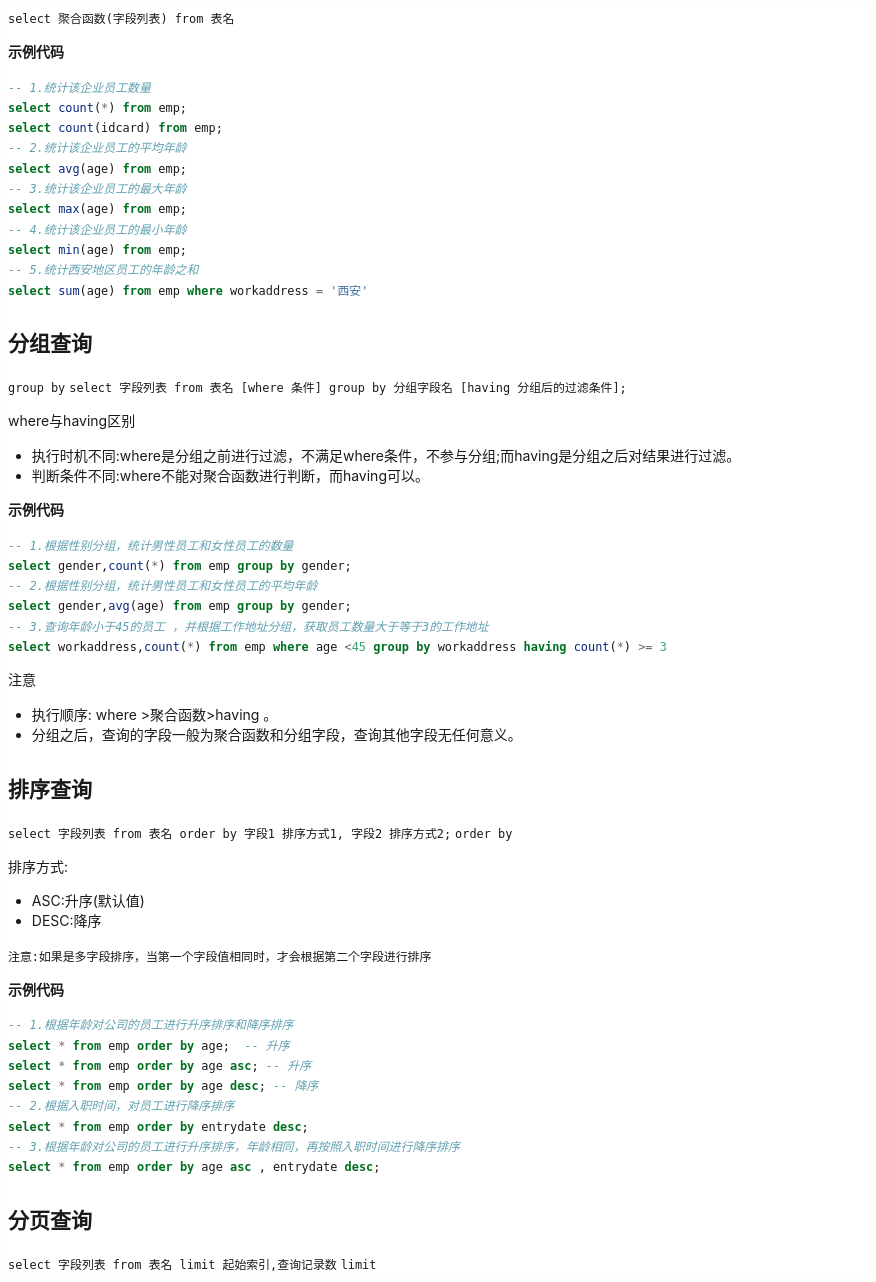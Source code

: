 `select 聚合函数(字段列表) from 表名`

**示例代码**
```sql
-- 1.统计该企业员工数量
select count(*) from emp;
select count(idcard) from emp;
-- 2.统计该企业员工的平均年龄
select avg(age) from emp;
-- 3.统计该企业员工的最大年龄
select max(age) from emp;
-- 4.统计该企业员工的最小年龄
select min(age) from emp;
-- 5.统计西安地区员工的年龄之和
select sum(age) from emp where workaddress = '西安'
```
## 分组查询
`group by`
`select 字段列表 from 表名 [where 条件] group by 分组字段名 [having 分组后的过滤条件];`

where与having区别
- 执行时机不同:where是分组之前进行过滤，不满足where条件，不参与分组;而having是分组之后对结果进行过滤。
- 判断条件不同:where不能对聚合函数进行判断，而having可以。

**示例代码**

```sql
-- 1.根据性别分组，统计男性员工和女性员工的数量
select gender,count(*) from emp group by gender;
-- 2.根据性别分组，统计男性员工和女性员工的平均年龄
select gender,avg(age) from emp group by gender;
-- 3.查询年龄小于45的员工 ，并根据工作地址分组，获取员工数量大于等于3的工作地址
select workaddress,count(*) from emp where age <45 group by workaddress having count(*) >= 3
```
注意
- 执行顺序: where >聚合函数>having 。
- 分组之后，查询的字段一般为聚合函数和分组字段，查询其他字段无任何意义。

## 排序查询
`select 字段列表 from 表名 order by 字段1 排序方式1, 字段2 排序方式2;`
`order by`

排序方式:
- ASC:升序(默认值)
- DESC:降序

`注意:如果是多字段排序，当第一个字段值相同时，才会根据第二个字段进行排序`

**示例代码**

```sql
-- 1.根据年龄对公司的员工进行升序排序和降序排序
select * from emp order by age;  -- 升序
select * from emp order by age asc; -- 升序
select * from emp order by age desc; -- 降序
-- 2.根据入职时间，对员工进行降序排序
select * from emp order by entrydate desc;
-- 3.根据年龄对公司的员工进行升序排序，年龄相同，再按照入职时间进行降序排序
select * from emp order by age asc , entrydate desc;
```
## 分页查询
`select 字段列表 from 表名 limit 起始索引,查询记录数`
`limit`
